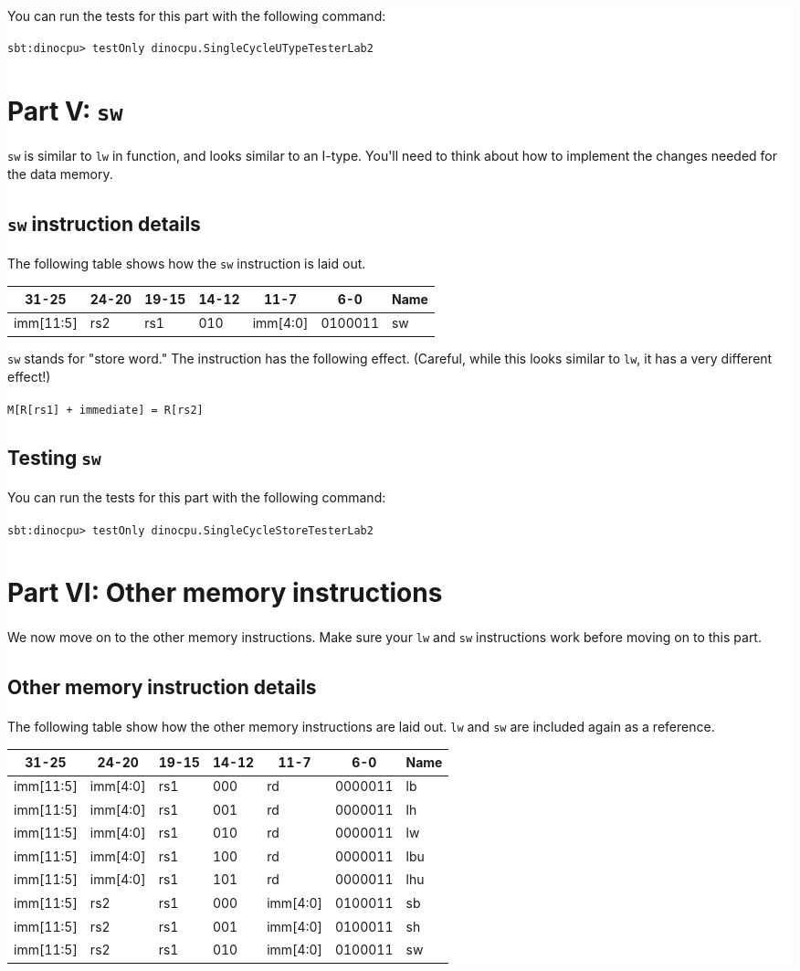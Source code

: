 You can run the tests for this part with the following command:

```
sbt:dinocpu> testOnly dinocpu.SingleCycleUTypeTesterLab2
```

# Part V: `sw`

`sw` is similar to `lw` in function, and looks similar to an I-type.
You'll need to think about how to implement the changes needed for the data memory.

## `sw` instruction details

The following table shows how the `sw` instruction is laid out.

| 31-25     | 24-20 | 19-15 | 14-12 | 11-7     | 6-0     | Name   |
|-----------|-------|-------|-------|----------|---------|--------|
| imm[11:5] | rs2   | rs1   | 010   | imm[4:0] | 0100011 | sw     |

`sw` stands for "store word."
The instruction has the following effect.
(Careful, while this looks similar to `lw`, it has a very different effect!)

```
M[R[rs1] + immediate] = R[rs2]
```

## Testing `sw`

You can run the tests for this part with the following command:

```
sbt:dinocpu> testOnly dinocpu.SingleCycleStoreTesterLab2
```

# Part VI: Other memory instructions

We now move on to the other memory instructions.
Make sure your `lw` and `sw` instructions work before moving on to this part.

## Other memory instruction details

The following table show how the other memory instructions are laid out.
`lw` and `sw` are included again as a reference.

| 31-25     | 24-20    | 19-15 | 14-12 | 11-7     | 6-0     | Name   |
|-----------|----------|-------|-------|----------|---------|--------|
| imm[11:5] | imm[4:0] | rs1   | 000   | rd       | 0000011 | lb     |
| imm[11:5] | imm[4:0] | rs1   | 001   | rd       | 0000011 | lh     |
| imm[11:5] | imm[4:0] | rs1   | 010   | rd       | 0000011 | lw     |
| imm[11:5] | imm[4:0] | rs1   | 100   | rd       | 0000011 | lbu    |
| imm[11:5] | imm[4:0] | rs1   | 101   | rd       | 0000011 | lhu    |
| imm[11:5] | rs2      | rs1   | 000   | imm[4:0] | 0100011 | sb     |
| imm[11:5] | rs2      | rs1   | 001   | imm[4:0] | 0100011 | sh     |
| imm[11:5] | rs2      | rs1   | 010   | imm[4:0] | 0100011 | sw     |
